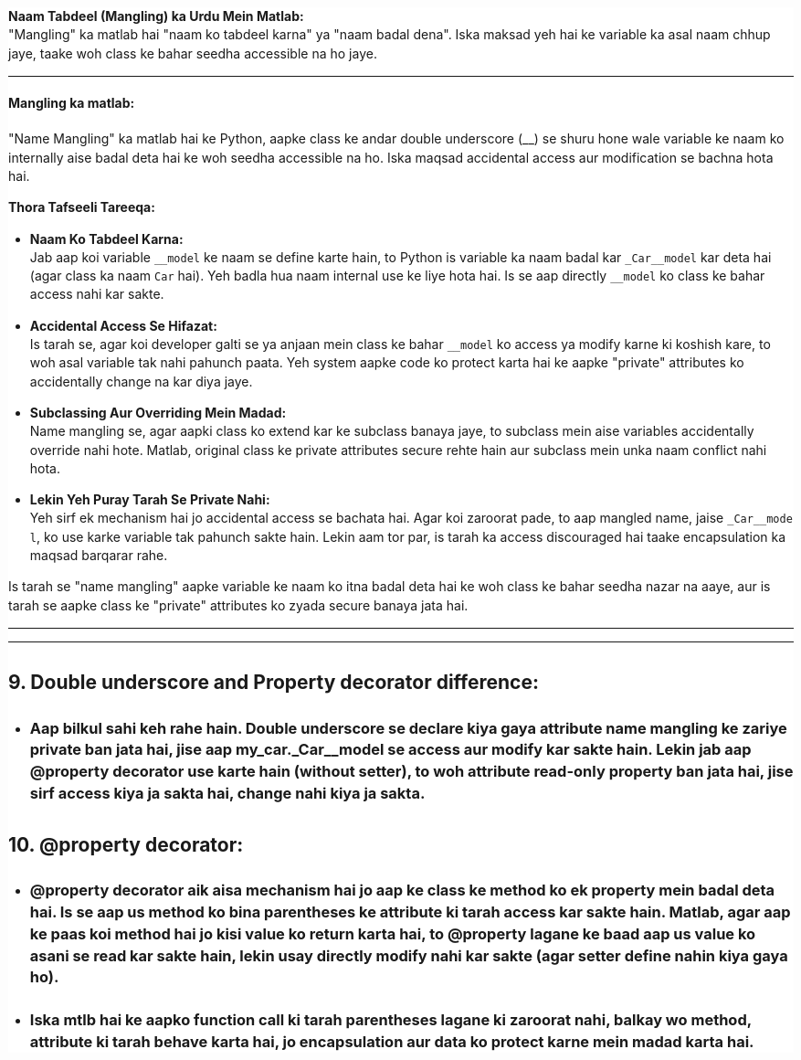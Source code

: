 **Naam Tabdeel (Mangling) ka Urdu Mein Matlab:**  
"Mangling" ka matlab hai "naam ko tabdeel karna" ya "naam badal dena". Iska maksad yeh hai ke variable ka asal naam chhup jaye, taake woh class ke bahar seedha accessible na ho jaye.

------------------------------------
#### Mangling ka matlab:
"Name Mangling" ka matlab hai ke Python, aapke class ke andar double underscore (__) se shuru hone wale variable ke naam ko internally aise badal deta hai ke woh seedha accessible na ho. Iska maqsad accidental access aur modification se bachna hota hai. 

**Thora Tafseeli Tareeqa:**

- **Naam Ko Tabdeel Karna:**  
  Jab aap koi variable `__model` ke naam se define karte hain, to Python is variable ka naam badal kar `_Car__model` kar deta hai (agar class ka naam `Car` hai). Yeh badla hua naam internal use ke liye hota hai. Is se aap directly `__model` ko class ke bahar access nahi kar sakte.

- **Accidental Access Se Hifazat:**  
  Is tarah se, agar koi developer galti se ya anjaan mein class ke bahar `__model` ko access ya modify karne ki koshish kare, to woh asal variable tak nahi pahunch paata. Yeh system aapke code ko protect karta hai ke aapke "private" attributes ko accidentally change na kar diya jaye.

- **Subclassing Aur Overriding Mein Madad:**  
  Name mangling se, agar aapki class ko extend kar ke subclass banaya jaye, to subclass mein aise variables accidentally override nahi hote. Matlab, original class ke private attributes secure rehte hain aur subclass mein unka naam conflict nahi hota.

- **Lekin Yeh Puray Tarah Se Private Nahi:**  
  Yeh sirf ek mechanism hai jo accidental access se bachata hai. Agar koi zaroorat pade, to aap mangled name, jaise `_Car__model`, ko use karke variable tak pahunch sakte hain. Lekin aam tor par, is tarah ka access discouraged hai taake encapsulation ka maqsad barqarar rahe.

Is tarah se "name mangling" aapke variable ke naam ko itna badal deta hai ke woh class ke bahar seedha nazar na aaye, aur is tarah se aapke class ke "private" attributes ko zyada secure banaya jata hai.


---------------------------------
--------------------------------
## 9. Double underscore and Property decorator difference:
- ### Aap bilkul sahi keh rahe hain. Double underscore se declare kiya gaya attribute name mangling ke zariye private ban jata hai, jise aap my_car._Car__model se access aur modify kar sakte hain. Lekin jab aap @property decorator use karte hain (without setter), to woh attribute read-only property ban jata hai, jise sirf access kiya ja sakta hai, change nahi kiya ja sakta.

## 10. @property decorator:
- ### @property decorator aik aisa mechanism hai jo aap ke class ke method ko ek property mein badal deta hai. Is se aap us method ko bina parentheses ke attribute ki tarah access kar sakte hain. Matlab, agar aap ke paas koi method hai jo kisi value ko return karta hai, to @property lagane ke baad aap us value ko asani se read kar sakte hain, lekin usay directly modify nahi kar sakte (agar setter define nahin kiya gaya ho). 

- ### Iska mtlb hai ke aapko function call ki tarah parentheses lagane ki zaroorat nahi, balkay wo method, attribute ki tarah behave karta hai, jo encapsulation aur data ko protect karne mein madad karta hai.

